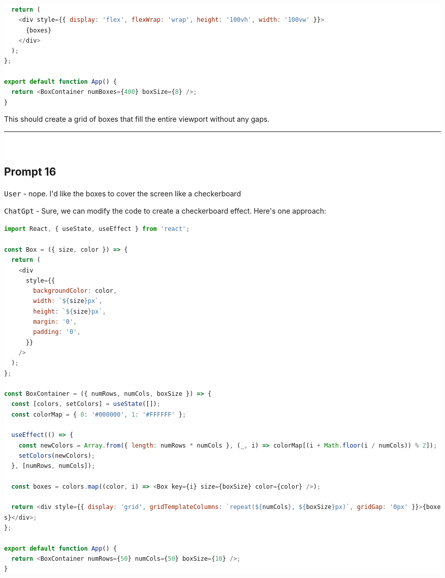 ```javascript
  return (
    <div style={{ display: 'flex', flexWrap: 'wrap', height: '100vh', width: '100vw' }}>
      {boxes}
    </div>
  );
};

export default function App() {
  return <BoxContainer numBoxes={400} boxSize={8} />;
}
```

This should create a grid of boxes that fill the entire viewport without any gaps.

<hr/>
<br/>

## Prompt 16

<kbd>User</kbd> - 
nope.  I'd like the boxes to cover the screen like a checkerboard 

<kbd>ChatGpt</kbd> - 
Sure, we can modify the code to create a checkerboard effect. Here's one approach:

```javascript
import React, { useState, useEffect } from 'react';

const Box = ({ size, color }) => {
  return (
    <div
      style={{
        backgroundColor: color,
        width: `${size}px`,
        height: `${size}px`,
        margin: '0',
        padding: '0',
      }}
    />
  );
};

const BoxContainer = ({ numRows, numCols, boxSize }) => {
  const [colors, setColors] = useState([]);
  const colorMap = { 0: '#000000', 1: '#FFFFFF' };

  useEffect(() => {
    const newColors = Array.from({ length: numRows * numCols }, (_, i) => colorMap[(i + Math.floor(i / numCols)) % 2]);
    setColors(newColors);
  }, [numRows, numCols]);

  const boxes = colors.map((color, i) => <Box key={i} size={boxSize} color={color} />);

  return <div style={{ display: 'grid', gridTemplateColumns: `repeat(${numCols}, ${boxSize}px)`, gridGap: '0px' }}>{boxes}</div>;
};

export default function App() {
  return <BoxContainer numRows={50} numCols={50} boxSize={10} />;
}
```
